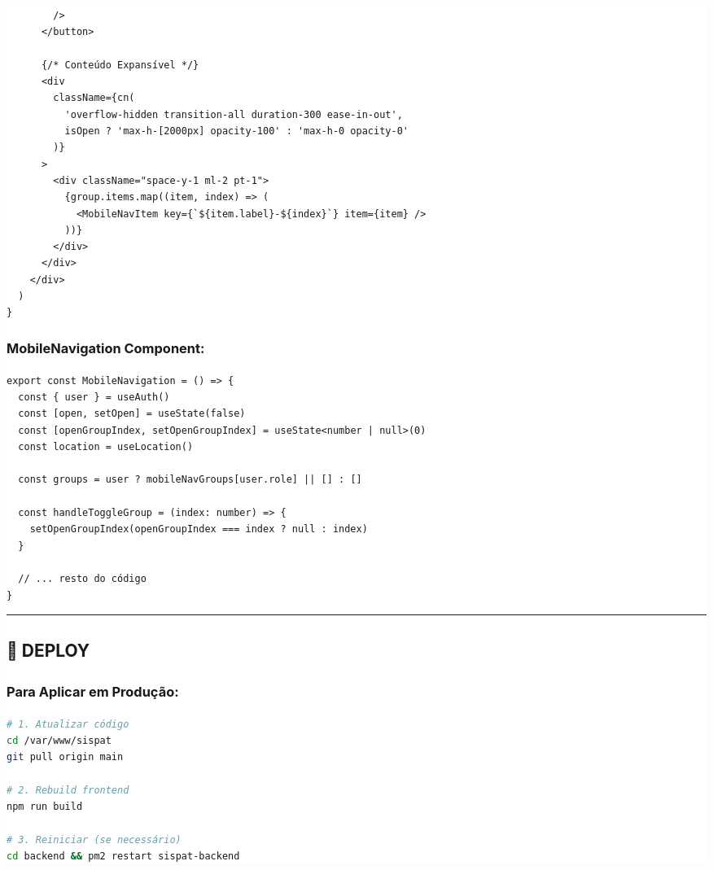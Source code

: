 ```tsx
        />
      </button>
      
      {/* Conteúdo Expansível */}
      <div 
        className={cn(
          'overflow-hidden transition-all duration-300 ease-in-out',
          isOpen ? 'max-h-[2000px] opacity-100' : 'max-h-0 opacity-0'
        )}
      >
        <div className="space-y-1 ml-2 pt-1">
          {group.items.map((item, index) => (
            <MobileNavItem key={`${item.label}-${index}`} item={item} />
          ))}
        </div>
      </div>
    </div>
  )
}
```

### MobileNavigation Component:
```tsx
export const MobileNavigation = () => {
  const { user } = useAuth()
  const [open, setOpen] = useState(false)
  const [openGroupIndex, setOpenGroupIndex] = useState<number | null>(0)
  const location = useLocation()

  const groups = user ? mobileNavGroups[user.role] || [] : []

  const handleToggleGroup = (index: number) => {
    setOpenGroupIndex(openGroupIndex === index ? null : index)
  }

  // ... resto do código
}
```

---

## 🚀 DEPLOY

### Para Aplicar em Produção:

```bash
# 1. Atualizar código
cd /var/www/sispat
git pull origin main

# 2. Rebuild frontend
npm run build

# 3. Reiniciar (se necessário)
cd backend && pm2 restart sispat-backend
```
